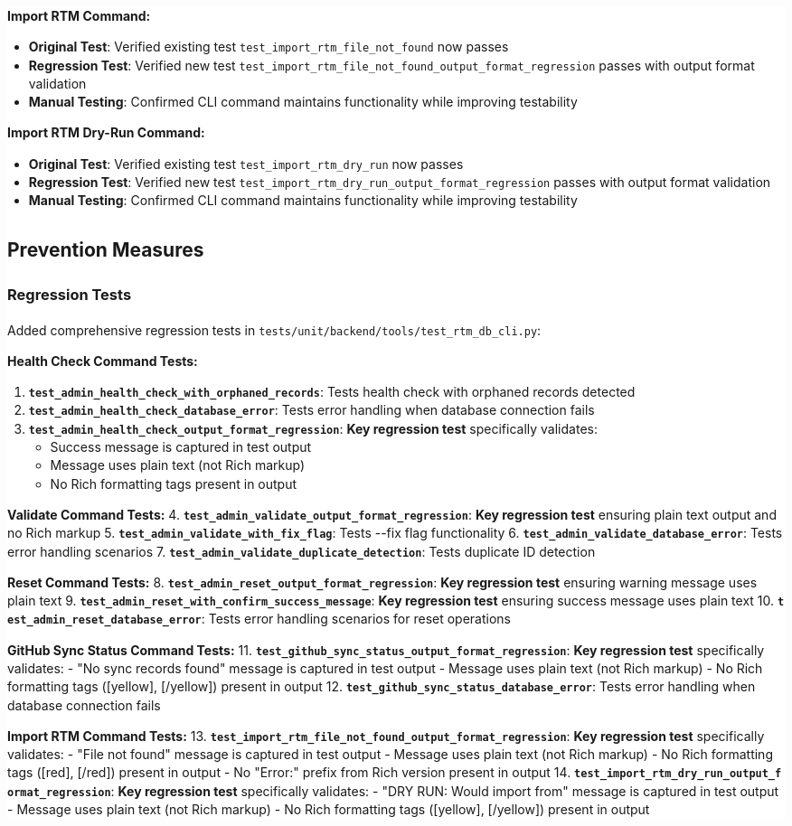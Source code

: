 **Import RTM Command:**
- **Original Test**: Verified existing test `test_import_rtm_file_not_found` now passes
- **Regression Test**: Verified new test `test_import_rtm_file_not_found_output_format_regression` passes with output format validation
- **Manual Testing**: Confirmed CLI command maintains functionality while improving testability

**Import RTM Dry-Run Command:**
- **Original Test**: Verified existing test `test_import_rtm_dry_run` now passes
- **Regression Test**: Verified new test `test_import_rtm_dry_run_output_format_regression` passes with output format validation
- **Manual Testing**: Confirmed CLI command maintains functionality while improving testability

## Prevention Measures

### Regression Tests

Added comprehensive regression tests in `tests/unit/backend/tools/test_rtm_db_cli.py`:

**Health Check Command Tests:**
1. **`test_admin_health_check_with_orphaned_records`**: Tests health check with orphaned records detected
2. **`test_admin_health_check_database_error`**: Tests error handling when database connection fails
3. **`test_admin_health_check_output_format_regression`**: **Key regression test** specifically validates:
   - Success message is captured in test output
   - Message uses plain text (not Rich markup)
   - No Rich formatting tags present in output

**Validate Command Tests:**
4. **`test_admin_validate_output_format_regression`**: **Key regression test** ensuring plain text output and no Rich markup
5. **`test_admin_validate_with_fix_flag`**: Tests --fix flag functionality
6. **`test_admin_validate_database_error`**: Tests error handling scenarios
7. **`test_admin_validate_duplicate_detection`**: Tests duplicate ID detection

**Reset Command Tests:**
8. **`test_admin_reset_output_format_regression`**: **Key regression test** ensuring warning message uses plain text
9. **`test_admin_reset_with_confirm_success_message`**: **Key regression test** ensuring success message uses plain text
10. **`test_admin_reset_database_error`**: Tests error handling scenarios for reset operations

**GitHub Sync Status Command Tests:**
11. **`test_github_sync_status_output_format_regression`**: **Key regression test** specifically validates:
    - "No sync records found" message is captured in test output
    - Message uses plain text (not Rich markup)
    - No Rich formatting tags ([yellow], [/yellow]) present in output
12. **`test_github_sync_status_database_error`**: Tests error handling when database connection fails

**Import RTM Command Tests:**
13. **`test_import_rtm_file_not_found_output_format_regression`**: **Key regression test** specifically validates:
    - "File not found" message is captured in test output
    - Message uses plain text (not Rich markup)
    - No Rich formatting tags ([red], [/red]) present in output
    - No "Error:" prefix from Rich version present in output
14. **`test_import_rtm_dry_run_output_format_regression`**: **Key regression test** specifically validates:
    - "DRY RUN: Would import from" message is captured in test output
    - Message uses plain text (not Rich markup)
    - No Rich formatting tags ([yellow], [/yellow]) present in output
